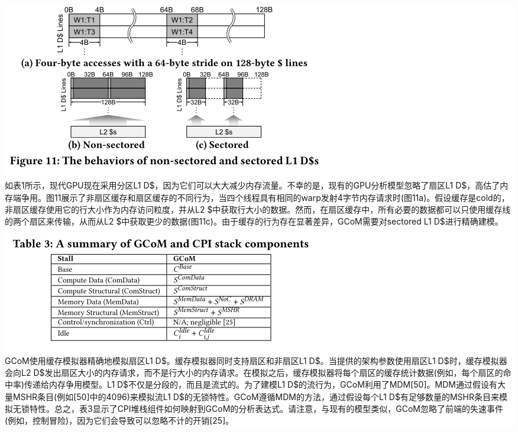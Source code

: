 ![GCoM11](figs/GCoM11.png)

如表1所示，现代GPU现在采用分区L1 D\$，因为它们可以大大减少内存流量。不幸的是，现有的GPU分析模型忽略了扇区L1 D\$，高估了内存端争用。图11展示了非扇区缓存和扇区缓存的不同行为，当四个线程具有相同的warp发射4字节内存请求时(图11a)。假设缓存是cold的，非扇区缓存使用它的行大小作为内存访问粒度，并从L2 \$中获取行大小的数据。然而，在扇区缓存中，所有必要的数据都可以只使用缓存线的两个扇区来传输，从而从L2 \$中获取更少的数据(图11c)。由于缓存的行为存在显著差异，GCoM需要对sectored L1 D\$进行精确建模。

![GCoMTable3](figs/GCoMTable3.png)

GCoM使用缓存模拟器精确地模拟扇区L1 D\$。缓存模拟器同时支持扇区和非扇区L1 D\$。当提供的架构参数使用扇区L1 D\$时，缓存模拟器会向L2 D\$发出扇区大小的内存请求，而不是行大小的内存请求。在模拟之后，缓存模拟器将每个扇区的缓存统计数据(例如，每个扇区的命中率)传递给内存争用模型。L1 D\$不仅是分段的，而且是流式的。为了建模L1 D\$的流行为，GCoM利用了MDM[50]。MDM通过假设有大量MSHR条目(例如[50]中的4096)来模拟流L1 D\$的无锁特性。GCoM遵循MDM的方法，通过假设每个L1 D\$有足够数量的MSHR条目来模拟无锁特性。总之，表3显示了CPI堆栈组件如何映射到GCoM的分析表达式。请注意，与现有的模型类似，GCoM忽略了前端的失速事件(例如，控制冒险)，因为它们会导致可以忽略不计的开销[25]。
